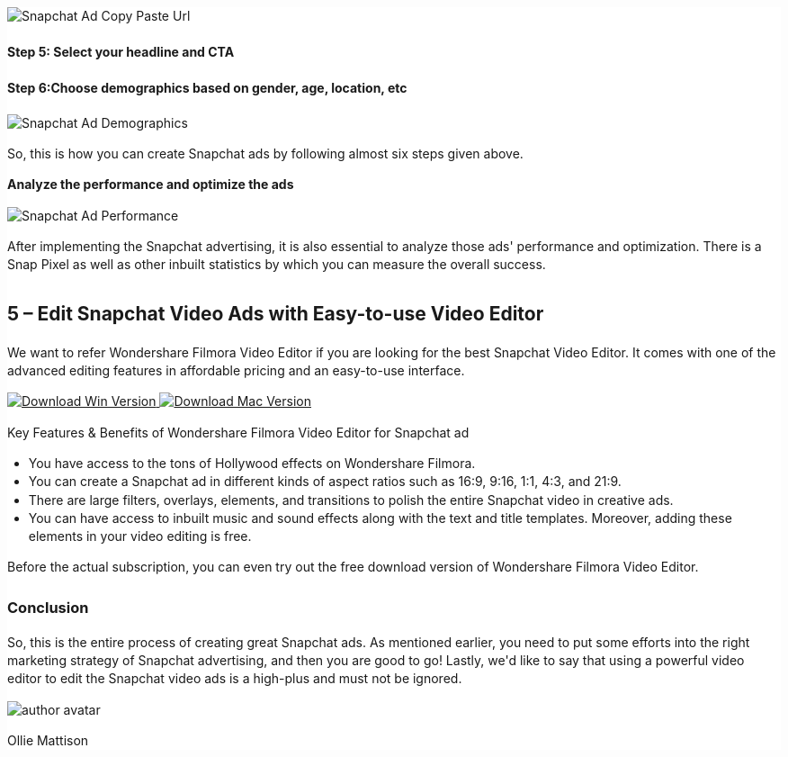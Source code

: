 ![Snapchat Ad Copy Paste Url](https://images.wondershare.com/filmora/article-images/snapchat-ad-copy-paste-url.jpg)

#### Step 5: Select your headline and CTA

#### Step 6:Choose demographics based on gender, age, location, etc

![Snapchat Ad Demographics](https://images.wondershare.com/filmora/article-images/snapchat-ad-demographics.jpg)

So, this is how you can create Snapchat ads by following almost six steps given above.

**Analyze the performance and optimize the ads**

![Snapchat Ad Performance](https://images.wondershare.com/filmora/article-images/snapchat-ad-performance.jpg)

After implementing the Snapchat advertising, it is also essential to analyze those ads' performance and optimization. There is a Snap Pixel as well as other inbuilt statistics by which you can measure the overall success.

## 5 – Edit Snapchat Video Ads with Easy-to-use Video Editor

We want to refer Wondershare Filmora Video Editor if you are looking for the best Snapchat Video Editor. It comes with one of the advanced editing features in affordable pricing and an easy-to-use interface.

[![Download Win Version](https://images.wondershare.com/filmora/guide/download-btn-win.jpg) ](https://tools.techidaily.com/wondershare/filmora/download/) [![Download Mac Version](https://images.wondershare.com/filmora/guide/download-btn-mac.jpg) ](https://tools.techidaily.com/wondershare/filmora/download/)

Key Features & Benefits of Wondershare Filmora Video Editor for Snapchat ad

* You have access to the tons of Hollywood effects on Wondershare Filmora.
* You can create a Snapchat ad in different kinds of aspect ratios such as 16:9, 9:16, 1:1, 4:3, and 21:9.
* There are large filters, overlays, elements, and transitions to polish the entire Snapchat video in creative ads.
* You can have access to inbuilt music and sound effects along with the text and title templates. Moreover, adding these elements in your video editing is free.

Before the actual subscription, you can even try out the free download version of Wondershare Filmora Video Editor.

### Conclusion

So, this is the entire process of creating great Snapchat ads. As mentioned earlier, you need to put some efforts into the right marketing strategy of Snapchat advertising, and then you are good to go! Lastly, we'd like to say that using a powerful video editor to edit the Snapchat video ads is a high-plus and must not be ignored.

![author avatar](https://images.wondershare.com/filmora/article-images/ollie-mattison.jpg)

Ollie Mattison
